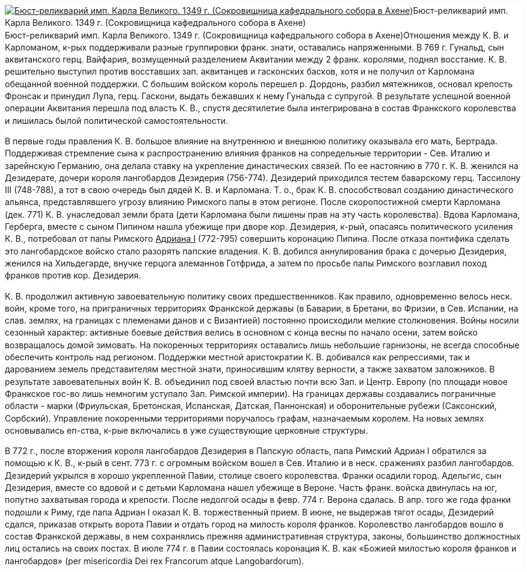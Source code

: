 [![Бюст-реликварий имп. Карла Великого. 1349 г. (Сокровищница кафедрального собора в Ахене)](https://pravenc.ru/data/2014/03/03/1234146675/i200.jpg "Кликните для увеличения картинки")](https://pravenc.ru/data/2014/03/03/1234146675/i400.jpg)Бюст-реликварий имп. Карла Великого. 1349 г. (Сокровищница кафедрального собора в Ахене)  
Бюст-реликварий имп. Карла Великого. 1349 г. (Сокровищница кафедрального собора в Ахене)Отношения между К. В. и Карломаном, к-рых поддерживали разные группировки франк. знати, оставались напряженными. В 769 г. Гунальд, сын аквитанского герц. Вайфария, возмущенный разделением Аквитании между 2 франк. королями, поднял восстание. К. В. решительно выступил против восставших зап. аквитанцев и гасконских басков, хотя и не получил от Карломана обещанной военной поддержки. С большим войском король перешел р. Дордонь, разбил мятежников, основал крепость Фронсак и принудил Лупа, герц. Гаскони, выдать бежавших к нему Гунальда с супругой. В результате успешной военной операции Аквитания перешла под власть К. В., спустя десятилетие была интегрирована в состав Франкского королевства и лишилась былой политической самостоятельности.

В первые годы правления К. В. большое влияние на внутреннюю и внешнюю политику оказывала его мать, Бертрада. Поддерживая стремление сына к распространению влияния франков на сопредельные территории - Сев. Италию и зарейнскую Германию, она делала ставку на укрепление династических связей. По ее настоянию в 770 г. К. В. женился на Дезидерате, дочери короля лангобардов Дезидерия (756-774). Дезидерий приходился тестем баварскому герц. Тассилону III (748-788), а тот в свою очередь был дядей К. В. и Карломана. Т. о., брак К. В. способствовал созданию династического альянса, представлявшего угрозу влиянию Римского папы в этом регионе. После скоропостижной смерти Карломана (дек. 771) К. В. унаследовал земли брата (дети Карломана были лишены прав на эту часть королевства). Вдова Карломана, Герберга, вместе с сыном Пипином нашла убежище при дворе кор. Дезидерия, к-рый, опасаясь политического усиления К. В., потребовал от папы Римского [Адриана I](<https://pravenc.ru/text/Адриана I.html>) (772-795) совершить коронацию Пипина. После отказа понтифика сделать это лангобардское войско стало разорять папские владения. К. В. добился аннулирования брака с дочерью Дезидерия, женился на Хильдегарде, внучке герцога алеманнов Готфрида, а затем по просьбе папы Римского возглавил поход франков против кор. Дезидерия.

К. В. продолжил активную завоевательную политику своих предшественников. Как правило, одновременно велось неск. войн, кроме того, на приграничных территориях Франкской державы (в Баварии, в Бретани, во Фризии, в Сев. Испании, на слав. землях, на границах с племенами данов и с Византией) постоянно происходили мелкие столкновения. Войны носили сезонный характер: активные боевые действия велись в основном с конца весны по начало осени, затем войско возвращалось домой зимовать. На покоренных территориях оставались лишь небольшие гарнизоны, не всегда способные обеспечить контроль над регионом. Поддержки местной аристократии К. В. добивался как репрессиями, так и дарованием земель представителям местной знати, приносившим клятву верности, а также захватом заложников. В результате завоевательных войн К. В. объединил под своей властью почти всю Зап. и Центр. Европу (по площади новое Франкское гос-во лишь немногим уступало Зап. Римской империи). На границах державы создавались пограничные области - марки (Фриульская, Бретонская, Испанская, Датская, Паннонская) и оборонительные рубежи (Саксонский, Сорбский). Управление покоренными территориями поручалось графам, назначаемым королем. На новых землях основывались еп-ства, к-рые включались в уже существующие церковные структуры.

В 772 г., после вторжения короля лангобардов Дезидерия в Папскую область, папа Римский Адриан I обратился за помощью к К. В., к-рый в сент. 773 г. с огромным войском вошел в Сев. Италию и в неск. сражениях разбил лангобардов. Дезидерий укрылся в хорошо укрепленной Павии, столице своего королевства. Франки осадили город. Адельгис, сын Дезидерия, вместе со вдовой и с детьми Карломана нашел убежище в Вероне. Часть франк. войска двинулась на юг, попутно захватывая города и крепости. После недолгой осады в февр. 774 г. Верона сдалась. В апр. того же года франки подошли к Риму, где папа Адриан I оказал К. В. торжественный прием. В июне, не выдержав тягот осады, Дезидерий сдался, приказав открыть ворота Павии и отдать город на милость короля франков. Королевство лангобардов вошло в состав Франкской державы, в нем сохранялись прежняя административная структура, законы, большинство должностных лиц остались на своих постах. В июле 774 г. в Павии состоялась коронация К. В. как «Божией милостью короля франков и лангобардов» (per misericordia Dei rex Francorum atque Langobardorum).

